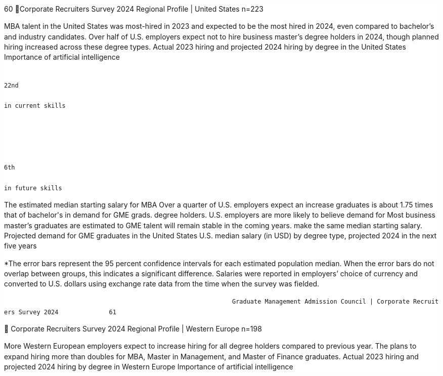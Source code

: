 
60
Corporate Recruiters Survey 2024
Regional Profile | United States
n=223

MBA talent in the United States was most-hired in 2023 and expected to be the most
hired in 2024, even compared to bachelor’s and industry candidates.
Over half of U.S. employers expect not to hire business master’s degree holders in 2024,
though planned hiring increased across these degree types.
                 Actual 2023 hiring and projected 2024 hiring by degree in the United States                                   Importance
                                                                                                                                of artificial
                                                                                                                               intelligence


                                                                                                                                 22nd
                                                                                                                                in current skills




                                                                                                                                    6th
                                                                                                                                 in future skills




The estimated median starting salary for MBA                                  Over a quarter of U.S. employers expect an increase
graduates is about 1.75 times that of bachelor's                              in demand for GME grads.
degree holders.                                                               U.S. employers are more likely to believe demand for
Most business master’s graduates are estimated to                             GME talent will remain stable in the coming years.
make the same median starting salary.
                                                                                   Projected demand for GME graduates in the United States
    U.S. median salary (in USD) by degree type, projected 2024                                     in the next five years




*The error bars represent the 95 percent confidence intervals for each estimated population median. When the error bars do not overlap between
 groups, this indicates a significant difference. Salaries were reported in employers’ choice of currency and converted to U.S. dollars using exchange
 rate data from the time when the survey was fielded.



                                                                   Graduate Management Admission Council | Corporate Recruiters Survey 2024              61
 Corporate Recruiters Survey 2024
 Regional Profile | Western Europe
 n=198

 More Western European employers expect to increase hiring for all degree holders
 compared to previous year.
 The plans to expand hiring more than doubles for MBA, Master in Management, and
 Master of Finance graduates.
                  Actual 2023 hiring and projected 2024 hiring by degree in Western Europe                                     Importance
                                                                                                                                of artificial
                                                                                                                               intelligence
